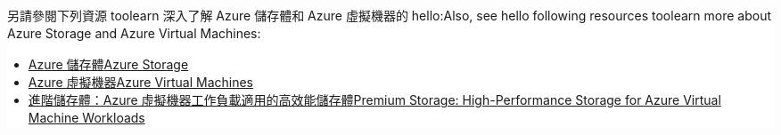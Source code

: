 <span data-ttu-id="cef48-267">另請參閱下列資源 toolearn 深入了解 Azure 儲存體和 Azure 虛擬機器的 hello:</span><span class="sxs-lookup"><span data-stu-id="cef48-267">Also, see hello following resources toolearn more about Azure Storage and Azure Virtual Machines:</span></span>

* [<span data-ttu-id="cef48-268">Azure 儲存體</span><span class="sxs-lookup"><span data-stu-id="cef48-268">Azure Storage</span></span>](https://azure.microsoft.com/documentation/services/storage/)
* [<span data-ttu-id="cef48-269">Azure 虛擬機器</span><span class="sxs-lookup"><span data-stu-id="cef48-269">Azure Virtual Machines</span></span>](https://azure.microsoft.com/documentation/services/virtual-machines/)
* [<span data-ttu-id="cef48-270">進階儲存體：Azure 虛擬機器工作負載適用的高效能儲存體</span><span class="sxs-lookup"><span data-stu-id="cef48-270">Premium Storage: High-Performance Storage for Azure Virtual Machine Workloads</span></span>](storage-premium-storage.md)

[1]:./media/storage-migrate-to-premium-storage-using-azure-site-recovery/migrate-to-premium-storage-using-azure-site-recovery-1.png
[2]:./media/storage-migrate-to-premium-storage-using-azure-site-recovery/migrate-to-premium-storage-using-azure-site-recovery-2.png
[3]:./media/storage-migrate-to-premium-storage-using-azure-site-recovery/migrate-to-premium-storage-using-azure-site-recovery-3.png
[4]:./media/storage-migrate-to-premium-storage-using-azure-site-recovery/migrate-to-premium-storage-using-azure-site-recovery-4.png
[5]:./media/storage-migrate-to-premium-storage-using-azure-site-recovery/migrate-to-premium-storage-using-azure-site-recovery-5.png
[6]:./media/storage-migrate-to-premium-storage-using-azure-site-recovery/migrate-to-premium-storage-using-azure-site-recovery-6.PNG
[7]:./media/storage-migrate-to-premium-storage-using-azure-site-recovery/migrate-to-premium-storage-using-azure-site-recovery-7.PNG
[8]:./media/storage-migrate-to-premium-storage-using-azure-site-recovery/migrate-to-premium-storage-using-azure-site-recovery-8.PNG
[9]:./media/storage-migrate-to-premium-storage-using-azure-site-recovery/migrate-to-premium-storage-using-azure-site-recovery-9.PNG
[10]:./media/storage-migrate-to-premium-storage-using-azure-site-recovery/migrate-to-premium-storage-using-azure-site-recovery-10.png
[11]:./media/storage-migrate-to-premium-storage-using-azure-site-recovery/migrate-to-premium-storage-using-azure-site-recovery-11.PNG
[12]:./media/storage-migrate-to-premium-storage-using-azure-site-recovery/migrate-to-premium-storage-using-azure-site-recovery-12.PNG
[13]:./media/storage-migrate-to-premium-storage-using-azure-site-recovery/migrate-to-premium-storage-using-azure-site-recovery-13.png
[14]:../site-recovery/media/site-recovery-vmware-to-azure/v2a-architecture-henry.png
[15]:./media/storage-migrate-to-premium-storage-using-azure-site-recovery/migrate-to-premium-storage-using-azure-site-recovery-14.png
